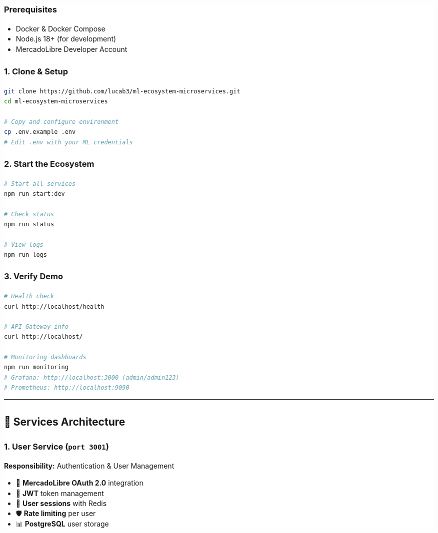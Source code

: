### **Prerequisites**
- Docker & Docker Compose
- Node.js 18+ (for development)
- MercadoLibre Developer Account

### **1. Clone & Setup**
```bash
git clone https://github.com/lucab3/ml-ecosystem-microservices.git
cd ml-ecosystem-microservices

# Copy and configure environment
cp .env.example .env
# Edit .env with your ML credentials
```

### **2. Start the Ecosystem**
```bash
# Start all services
npm run start:dev

# Check status
npm run status

# View logs
npm run logs
```

### **3. Verify Demo**
```bash
# Health check
curl http://localhost/health

# API Gateway info
curl http://localhost/

# Monitoring dashboards
npm run monitoring
# Grafana: http://localhost:3000 (admin/admin123)
# Prometheus: http://localhost:9090
```

---

## 🔧 **Services Architecture**

### **1. User Service** (`port 3001`)
**Responsibility:** Authentication & User Management
- 🔐 **MercadoLibre OAuth 2.0** integration
- 🎫 **JWT** token management
- 👤 **User sessions** with Redis
- 🛡️ **Rate limiting** per user
- 📊 **PostgreSQL** user storage
